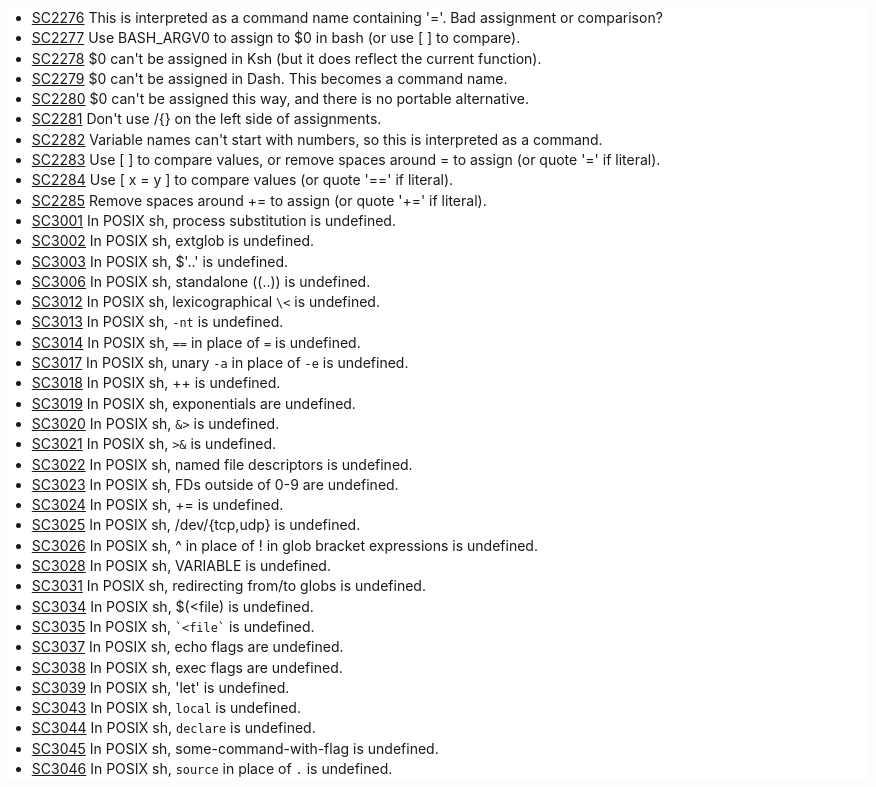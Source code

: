 - [SC2276](https://github.com/koalaman/shellcheck/wiki/SC2276) This is interpreted as a command name containing '='. Bad assignment or comparison?
- [SC2277](https://github.com/koalaman/shellcheck/wiki/SC2277) Use BASH_ARGV0 to assign to $0 in bash (or use [ ] to compare).
- [SC2278](https://github.com/koalaman/shellcheck/wiki/SC2278) $0 can't be assigned in Ksh (but it does reflect the current function).
- [SC2279](https://github.com/koalaman/shellcheck/wiki/SC2279) $0 can't be assigned in Dash. This becomes a command name.
- [SC2280](https://github.com/koalaman/shellcheck/wiki/SC2280) $0 can't be assigned this way, and there is no portable alternative.
- [SC2281](https://github.com/koalaman/shellcheck/wiki/SC2281) Don't use $/${} on the left side of assignments.
- [SC2282](https://github.com/koalaman/shellcheck/wiki/SC2282) Variable names can't start with numbers, so this is interpreted as a command.
- [SC2283](https://github.com/koalaman/shellcheck/wiki/SC2283) Use [ ] to compare values, or remove spaces around = to assign (or quote '=' if literal).
- [SC2284](https://github.com/koalaman/shellcheck/wiki/SC2284) Use [ x = y ] to compare values (or quote '==' if literal).
- [SC2285](https://github.com/koalaman/shellcheck/wiki/SC2285) Remove spaces around += to assign (or quote '+=' if literal).
- [SC3001](https://github.com/koalaman/shellcheck/wiki/SC3001) In POSIX sh, process substitution is undefined.
- [SC3002](https://github.com/koalaman/shellcheck/wiki/SC3002) In POSIX sh, extglob is undefined.
- [SC3003](https://github.com/koalaman/shellcheck/wiki/SC3003) In POSIX sh, $'..' is undefined.
- [SC3006](https://github.com/koalaman/shellcheck/wiki/SC3006) In POSIX sh, standalone ((..)) is undefined.
- [SC3012](https://github.com/koalaman/shellcheck/wiki/SC3012) In POSIX sh, lexicographical `\<` is undefined.
- [SC3013](https://github.com/koalaman/shellcheck/wiki/SC3013) In POSIX sh, `-nt` is undefined.
- [SC3014](https://github.com/koalaman/shellcheck/wiki/SC3014) In POSIX sh, `==` in place of `=` is undefined.
- [SC3017](https://github.com/koalaman/shellcheck/wiki/SC3017) In POSIX sh, unary `-a` in place of `-e` is undefined.
- [SC3018](https://github.com/koalaman/shellcheck/wiki/SC3018) In POSIX sh, ++ is undefined.
- [SC3019](https://github.com/koalaman/shellcheck/wiki/SC3019) In POSIX sh, exponentials are undefined.
- [SC3020](https://github.com/koalaman/shellcheck/wiki/SC3020) In POSIX sh, `&>` is undefined.
- [SC3021](https://github.com/koalaman/shellcheck/wiki/SC3021) In POSIX sh, `>&` is undefined.
- [SC3022](https://github.com/koalaman/shellcheck/wiki/SC3022) In POSIX sh, named file descriptors is undefined.
- [SC3023](https://github.com/koalaman/shellcheck/wiki/SC3023) In POSIX sh, FDs outside of 0-9 are undefined.
- [SC3024](https://github.com/koalaman/shellcheck/wiki/SC3024) In POSIX sh, += is undefined.
- [SC3025](https://github.com/koalaman/shellcheck/wiki/SC3025) In POSIX sh, /dev/{tcp,udp} is undefined.
- [SC3026](https://github.com/koalaman/shellcheck/wiki/SC3026) In POSIX sh, ^ in place of ! in glob bracket expressions is undefined.
- [SC3028](https://github.com/koalaman/shellcheck/wiki/SC3028) In POSIX sh, VARIABLE is undefined.
- [SC3031](https://github.com/koalaman/shellcheck/wiki/SC3031) In POSIX sh, redirecting from/to globs is undefined.
- [SC3034](https://github.com/koalaman/shellcheck/wiki/SC3034) In POSIX sh, $(<file) is undefined.
- [SC3035](https://github.com/koalaman/shellcheck/wiki/SC3035) In POSIX sh, `` `<file` `` is undefined.
- [SC3037](https://github.com/koalaman/shellcheck/wiki/SC3037) In POSIX sh, echo flags are undefined.
- [SC3038](https://github.com/koalaman/shellcheck/wiki/SC3038) In POSIX sh, exec flags are undefined.
- [SC3039](https://github.com/koalaman/shellcheck/wiki/SC3039) In POSIX sh, 'let' is undefined.
- [SC3043](https://github.com/koalaman/shellcheck/wiki/SC3043) In POSIX sh, `local` is undefined.
- [SC3044](https://github.com/koalaman/shellcheck/wiki/SC3044) In POSIX sh, `declare` is undefined.
- [SC3045](https://github.com/koalaman/shellcheck/wiki/SC3045) In POSIX sh, some-command-with-flag is undefined.
- [SC3046](https://github.com/koalaman/shellcheck/wiki/SC3046) In POSIX sh, `source` in place of `.` is undefined.